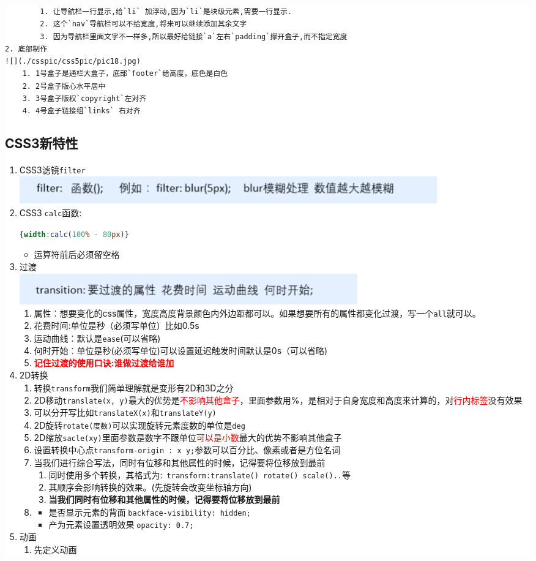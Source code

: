             1. 让导航栏一行显示,给`li` 加浮动,因为`li`是块级元素,需要一行显示.  
            2. 这个`nav`导航栏可以不给宽度,将来可以继续添加其余文字  
            3. 因为导航栏里面文字不一样多,所以最好给链接`a`左右`padding`撑开盒子,而不指定宽度  
    2. 底部制作  
    ![](./csspic/css5pic/pic18.jpg)  
        1. 1号盒子是通栏大盒子，底部`footer`给高度，底色是白色  
        2. 2号盒子版心水平居中  
        3. 3号盒子版权`copyright`左对齐  
        4. 4号盒子链接组`links` 右对齐  
    
##  CSS3新特性  
1. CSS3滤镜`filter`  
    ![](./csspic/css6pic/pic1.jpg)  
2. CSS3 `calc`函数:  
    ```css
    {width:calc(100% - 80px)}  
    ```  
    + 运算符前后必须留空格  
3. 过渡  
    ![](./csspic/css6pic/pic2.jpg)  
    1. 属性︰想要变化的css属性，宽度高度背景颜色内外边距都可以。如果想要所有的属性都变化过渡，写一个`all`就可以。  
    2. 花费时间:单位是秒（必须写单位）比如0.5s  
    3. 运动曲线︰默认是`ease`(可以省略)  
    4. 何时开始︰单位是秒(必须写单位)可以设置延迟触发时间默认是0s（可以省略)  
    5. **<font color="red">记住过渡的使用口诀:谁做过渡给谁加</font>**  
4. 2D转换  
    1. 转换`transform`我们简单理解就是变形有2D和3D之分  
    2. 2D移动`translate(x, y)`最大的优势是<font color="red">不影响其他盒子</font>，里面参数用%，是相对于自身宽度和高度来计算的，对<font color="red">行内标签</font>没有效果  
    3. 可以分开写比如`translateX(x)`和`translateY(y)`  
    4. 2D旋转`rotate(度数)`可以实现旋转元素度数的单位是`deg`  
    5. 2D缩放`sacle(xy)`里面参数是数字不跟单位<font color="red">可以是小数</font>最大的优势不影响其他盒子  
    6. 设置转换中心点`transform-origin : x y;`参数可以百分比、像素或者是方位名词  
    7. 当我们进行综合写法，同时有位移和其他属性的时候，记得要将位移放到最前  
        1. 同时使用多个转换，其格式为:` transform:translate() rotate() scale()..`等  
        2. 其顺序会影响转换的效果。(先旋转会改变坐标轴方向)  
        3. **当我们同时有位移和其他属性的时候，记得要将位移放到最前**  
    8.   
        + 是否显示元素的背面  `backface-visibility: hidden;`   
        + 产为元素设置透明效果   `opacity: 0.7;`  
5. 动画  
    1. 先定义动画  